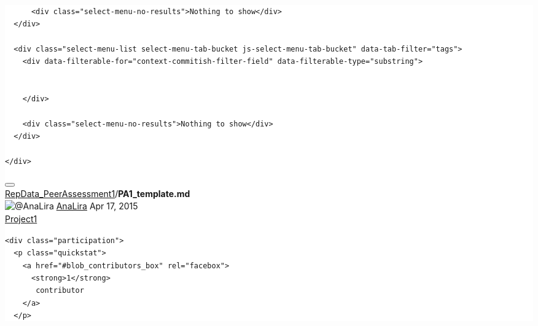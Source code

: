           <div class="select-menu-no-results">Nothing to show</div>
      </div>

      <div class="select-menu-list select-menu-tab-bucket js-select-menu-tab-bucket" data-tab-filter="tags">
        <div data-filterable-for="context-commitish-filter-field" data-filterable-type="substring">


        </div>

        <div class="select-menu-no-results">Nothing to show</div>
      </div>

    </div>
  </div>
</div>

  <div class="btn-group right">
    <a href="/AnaLira/RepData_PeerAssessment1/find/master"
          class="js-show-file-finder btn btn-sm empty-icon tooltipped tooltipped-s"
          data-pjax
          data-hotkey="t"
          aria-label="Quickly jump between files">
      <span class="octicon octicon-list-unordered"></span>
    </a>
    <button aria-label="Copy file path to clipboard" class="js-zeroclipboard btn btn-sm zeroclipboard-button tooltipped tooltipped-s" data-copied-hint="Copied!" data-copy-hint="Copy file path to clipboard" type="button"><span class="octicon octicon-clippy"></span></button>
  </div>

  <div class="breadcrumb js-zeroclipboard-target">
    <span class='repo-root js-repo-root'><span itemscope="" itemtype="http://data-vocabulary.org/Breadcrumb"><a href="/AnaLira/RepData_PeerAssessment1" class="" data-branch="master" data-direction="back" data-pjax="true" itemscope="url"><span itemprop="title">RepData_PeerAssessment1</span></a></span></span><span class="separator">/</span><strong class="final-path">PA1_template.md</strong>
  </div>
</div>


  <div class="commit file-history-tease">
    <div class="file-history-tease-header">
        <img alt="@AnaLira" class="avatar" data-user="9981836" height="24" src="https://avatars3.githubusercontent.com/u/9981836?v=3&amp;s=48" width="24" />
        <span class="author"><a href="/AnaLira" rel="author">AnaLira</a></span>
        <time datetime="2015-04-17T19:26:35Z" is="relative-time">Apr 17, 2015</time>
        <div class="commit-title">
            <a href="/AnaLira/RepData_PeerAssessment1/commit/699a0ffebe209a5a43c57c80a9caaf036b33adee" class="message" data-pjax="true" title="Project1">Project1</a>
        </div>
    </div>

    <div class="participation">
      <p class="quickstat">
        <a href="#blob_contributors_box" rel="facebox">
          <strong>1</strong>
           contributor
        </a>
      </p>
      